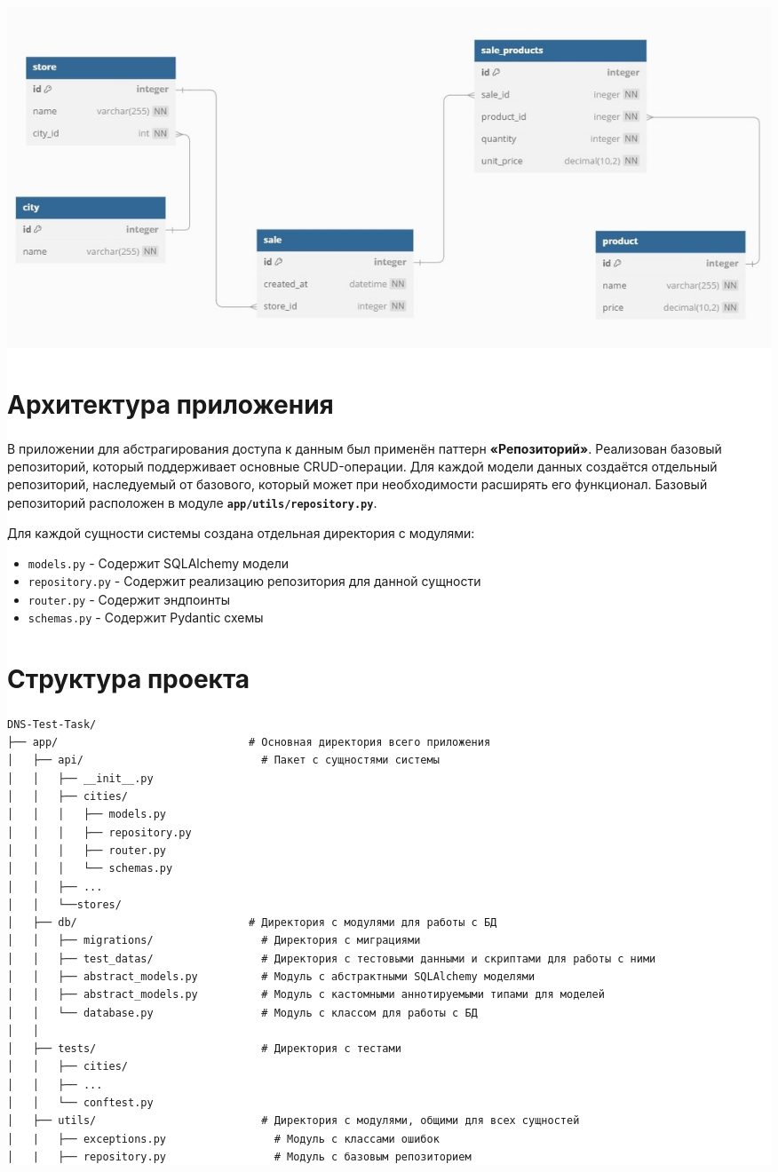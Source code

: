 
![модель базы данных](readme_images/database_model.jpg)

# Архитектура приложения

В приложении для абстрагирования доступа к данным был применён паттерн **«Репозиторий»**. Реализован базовый репозиторий, который поддерживает основные CRUD-операции. Для каждой модели данных создаётся отдельный репозиторий, наследуемый от базового, который может при необходимости расширять его функционал. Базовый репозиторий расположен в модуле **`app/utils/repository.py`**.

Для каждой сущности системы создана отдельная директория с модулями:
 - `models.py` - Содержит SQLAlchemy модели
 - `repository.py` - Содержит реализацию репозитория для данной сущности
 - `router.py` - Содержит эндпоинты
 - `schemas.py` - Содержит Pydantic схемы

# Структура проекта
    DNS-Test-Task/
    ├── app/                              # Основная директория всего приложения
    │   ├── api/                            # Пакет с сущностями системы
    │   │   ├── __init__.py                     
    │   │   ├── cities/
    │   │   │   ├── models.py
    │   │   │   ├── repository.py
    │   │   │   ├── router.py
    │   │   │   └── schemas.py
    │   │   ├── ...
    │   │   └──stores/
    │   ├── db/                           # Директория с модулями для работы с БД
    │   │   ├── migrations/                 # Директория с миграциями
    │   │   ├── test_datas/                 # Директория с тестовыми данными и скриптами для работы с ними
    │   │   ├── abstract_models.py          # Модуль с абстрактными SQLAlchemy моделями
    │   │   ├── abstract_models.py          # Модуль с кастомными аннотируемыми типами для моделей
    │   │   └── database.py                 # Модуль с классом для работы с БД
    │   │    
    │   ├── tests/                          # Директория с тестами
    │   │   ├── cities/
    │   │   ├── ...
    │   │   └── conftest.py
    │   ├── utils/                          # Директория с модулями, общими для всех сущностей
    │   |   ├── exceptions.py                 # Модуль с классами ошибок
    │   |   ├── repository.py                 # Модуль с базовым репозиторием